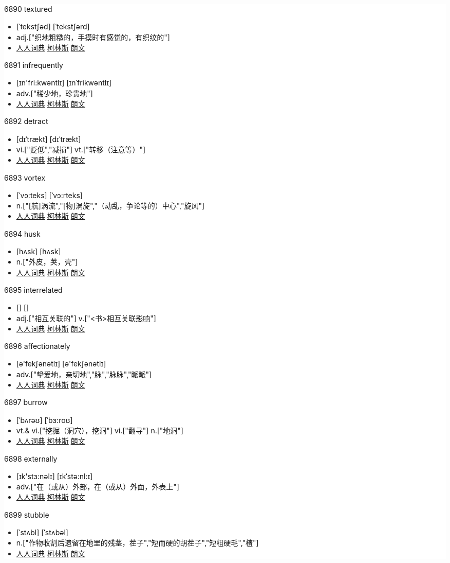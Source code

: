 6890 textured 
- [ˈtekstʃəd]  [ˈtekstʃərd] 
- adj.["织地粗糙的，手摸时有感觉的，有织纹的"]   
- [人人词典](https://www.91dict.com/words?w=textured) [柯林斯](https://www.collinsdictionary.com/zh/dictionary/english/textured) [朗文](https://www.ldoceonline.com/dictionary/textured) 

6891 infrequently 
- [ɪn'fri:kwəntlɪ]  [ɪnˈfrikwəntlɪ] 
- adv.["稀少地，珍贵地"]   
- [人人词典](https://www.91dict.com/words?w=infrequently) [柯林斯](https://www.collinsdictionary.com/zh/dictionary/english/infrequently) [朗文](https://www.ldoceonline.com/dictionary/infrequently) 

6892 detract 
- [dɪˈtrækt]  [dɪˈtrækt] 
- vi.["贬低","减损"]  vt.["转移（注意等）"]   
- [人人词典](https://www.91dict.com/words?w=detract) [柯林斯](https://www.collinsdictionary.com/zh/dictionary/english/detract) [朗文](https://www.ldoceonline.com/dictionary/detract) 

6893 vortex 
- [ˈvɔ:teks]  [ˈvɔ:rteks] 
- n.["[航]涡流","[物]涡旋","（动乱，争论等的）中心","旋风"]   
- [人人词典](https://www.91dict.com/words?w=vortex) [柯林斯](https://www.collinsdictionary.com/zh/dictionary/english/vortex) [朗文](https://www.ldoceonline.com/dictionary/vortex) 

6894 husk 
- [hʌsk]  [hʌsk] 
- n.["外皮，荚，壳"]   
- [人人词典](https://www.91dict.com/words?w=husk) [柯林斯](https://www.collinsdictionary.com/zh/dictionary/english/husk) [朗文](https://www.ldoceonline.com/dictionary/husk) 

6895 interrelated 
- []  [] 
- adj.["相互关联的"]  v.["<书>相互关联[影响]( interrelate的过去式和过去分词 )"]   
- [人人词典](https://www.91dict.com/words?w=interrelated) [柯林斯](https://www.collinsdictionary.com/zh/dictionary/english/interrelated) [朗文](https://www.ldoceonline.com/dictionary/interrelated) 

6896 affectionately 
- [ə'fekʃənətlɪ]  [ə'fekʃənətlɪ] 
- adv.["挚爱地，亲切地","脉","脉脉","眽眽"]   
- [人人词典](https://www.91dict.com/words?w=affectionately) [柯林斯](https://www.collinsdictionary.com/zh/dictionary/english/affectionately) [朗文](https://www.ldoceonline.com/dictionary/affectionately) 

6897 burrow 
- [ˈbʌrəʊ]  [ˈbɜ:roʊ] 
- vt.& vi.["挖掘（洞穴），挖洞"]  vi.["翻寻"]  n.["地洞"]   
- [人人词典](https://www.91dict.com/words?w=burrow) [柯林斯](https://www.collinsdictionary.com/zh/dictionary/english/burrow) [朗文](https://www.ldoceonline.com/dictionary/burrow) 

6898 externally 
- [ɪk'stɜ:nəlɪ]  [ɪkˈstə:nl:ɪ] 
- adv.["在（或从）外部，在（或从）外面，外表上"]   
- [人人词典](https://www.91dict.com/words?w=externally) [柯林斯](https://www.collinsdictionary.com/zh/dictionary/english/externally) [朗文](https://www.ldoceonline.com/dictionary/externally) 

6899 stubble 
- [ˈstʌbl]  [ˈstʌbəl] 
- n.["作物收割后遗留在地里的残茎，茬子","短而硬的胡茬子","短粗硬毛","楂"]   
- [人人词典](https://www.91dict.com/words?w=stubble) [柯林斯](https://www.collinsdictionary.com/zh/dictionary/english/stubble) [朗文](https://www.ldoceonline.com/dictionary/stubble) 
